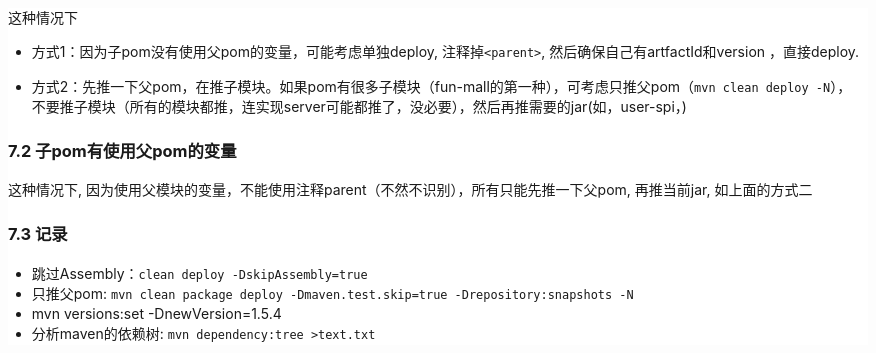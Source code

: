 这种情况下

- 方式1：因为子pom没有使用父pom的变量，可能考虑单独deploy, 注释掉`<parent>`, 然后确保自己有artfactId和version ，直接deploy.

- 方式2：先推一下父pom，在推子模块。如果pom有很多子模块（fun-mall的第一种），可考虑只推父pom（`mvn clean deploy -N`），
不要推子模块（所有的模块都推，连实现server可能都推了，没必要），然后再推需要的jar(如，user-spi，)


### 7.2 子pom有使用父pom的变量
这种情况下, 因为使用父模块的变量，不能使用注释parent（不然不识别），所有只能先推一下父pom, 再推当前jar, 如上面的方式二

### 7.3 记录

- 跳过Assembly：`clean deploy -DskipAssembly=true`
- 只推父pom: `mvn clean package deploy -Dmaven.test.skip=true -Drepository:snapshots -N`
- mvn versions:set -DnewVersion=1.5.4
- 分析maven的依赖树: `mvn dependency:tree >text.txt`

